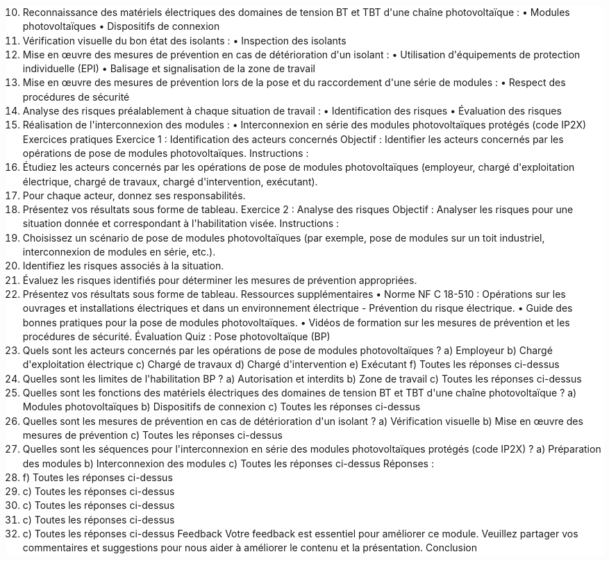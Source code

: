 10.	Reconnaissance des matériels électriques des domaines de tension BT et TBT d'une chaîne photovoltaïque :
•	Modules photovoltaïques
•	Dispositifs de connexion
11.	Vérification visuelle du bon état des isolants :
•	Inspection des isolants
12.	Mise en œuvre des mesures de prévention en cas de détérioration d'un isolant :
•	Utilisation d'équipements de protection individuelle (EPI)
•	Balisage et signalisation de la zone de travail
13.	Mise en œuvre des mesures de prévention lors de la pose et du raccordement d'une série de modules :
•	Respect des procédures de sécurité
14.	Analyse des risques préalablement à chaque situation de travail :
•	Identification des risques
•	Évaluation des risques
15.	Réalisation de l'interconnexion des modules :
•	Interconnexion en série des modules photovoltaïques protégés (code IP2X)
Exercices pratiques
Exercice 1 : Identification des acteurs concernés
Objectif : Identifier les acteurs concernés par les opérations de pose de modules photovoltaïques.
Instructions :
1.	Étudiez les acteurs concernés par les opérations de pose de modules photovoltaïques (employeur, chargé d'exploitation électrique, chargé de travaux, chargé d'intervention, exécutant).
2.	Pour chaque acteur, donnez ses responsabilités.
3.	Présentez vos résultats sous forme de tableau.
Exercice 2 : Analyse des risques
Objectif : Analyser les risques pour une situation donnée et correspondant à l'habilitation visée.
Instructions :
1.	Choisissez un scénario de pose de modules photovoltaïques (par exemple, pose de modules sur un toit industriel, interconnexion de modules en série, etc.).
2.	Identifiez les risques associés à la situation.
3.	Évaluez les risques identifiés pour déterminer les mesures de prévention appropriées.
4.	Présentez vos résultats sous forme de tableau.
Ressources supplémentaires
•	Norme NF C 18-510 : Opérations sur les ouvrages et installations électriques et dans un environnement électrique - Prévention du risque électrique.
•	Guide des bonnes pratiques pour la pose de modules photovoltaïques.
•	Vidéos de formation sur les mesures de prévention et les procédures de sécurité.
Évaluation
Quiz : Pose photovoltaïque (BP)
1.	Quels sont les acteurs concernés par les opérations de pose de modules photovoltaïques ? a) Employeur b) Chargé d'exploitation électrique c) Chargé de travaux d) Chargé d'intervention e) Exécutant f) Toutes les réponses ci-dessus
2.	Quelles sont les limites de l'habilitation BP ? a) Autorisation et interdits b) Zone de travail c) Toutes les réponses ci-dessus
3.	Quelles sont les fonctions des matériels électriques des domaines de tension BT et TBT d'une chaîne photovoltaïque ? a) Modules photovoltaïques b) Dispositifs de connexion c) Toutes les réponses ci-dessus
4.	Quelles sont les mesures de prévention en cas de détérioration d'un isolant ? a) Vérification visuelle b) Mise en œuvre des mesures de prévention c) Toutes les réponses ci-dessus
5.	Quelles sont les séquences pour l'interconnexion en série des modules photovoltaïques protégés (code IP2X) ? a) Préparation des modules b) Interconnexion des modules c) Toutes les réponses ci-dessus
Réponses :
1.	f) Toutes les réponses ci-dessus
2.	c) Toutes les réponses ci-dessus
3.	c) Toutes les réponses ci-dessus
4.	c) Toutes les réponses ci-dessus
5.	c) Toutes les réponses ci-dessus
Feedback
Votre feedback est essentiel pour améliorer ce module. Veuillez partager vos commentaires et suggestions pour nous aider à améliorer le contenu et la présentation.
Conclusion